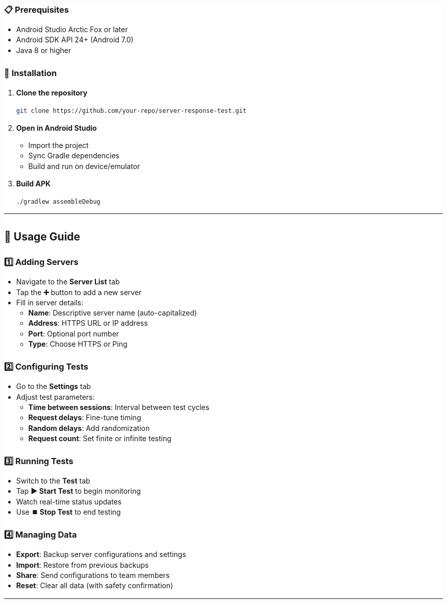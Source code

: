 ### 📋 **Prerequisites**
- Android Studio Arctic Fox or later
- Android SDK API 24+ (Android 7.0)
- Java 8 or higher

### 🔧 **Installation**
1. **Clone the repository**
   ```bash
   git clone https://github.com/your-repo/server-response-test.git
   ```

2. **Open in Android Studio**
   - Import the project
   - Sync Gradle dependencies
   - Build and run on device/emulator

3. **Build APK**
   ```bash
   ./gradlew assembleDebug
   ```

---

## 📱 Usage Guide

### 1️⃣ **Adding Servers**
- Navigate to the **Server List** tab
- Tap the **➕** button to add a new server
- Fill in server details:
  - **Name**: Descriptive server name (auto-capitalized)
  - **Address**: HTTPS URL or IP address
  - **Port**: Optional port number
  - **Type**: Choose HTTPS or Ping

### 2️⃣ **Configuring Tests**
- Go to the **Settings** tab
- Adjust test parameters:
  - **Time between sessions**: Interval between test cycles
  - **Request delays**: Fine-tune timing
  - **Random delays**: Add randomization
  - **Request count**: Set finite or infinite testing

### 3️⃣ **Running Tests**
- Switch to the **Test** tab
- Tap **▶️ Start Test** to begin monitoring
- Watch real-time status updates
- Use **⏹️ Stop Test** to end testing

### 4️⃣ **Managing Data**
- **Export**: Backup server configurations and settings
- **Import**: Restore from previous backups
- **Share**: Send configurations to team members
- **Reset**: Clear all data (with safety confirmation)

---